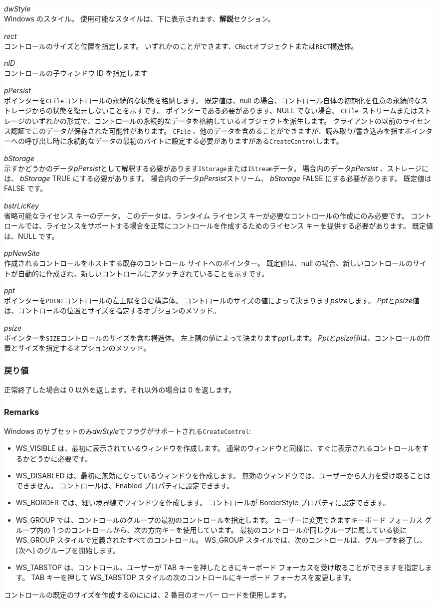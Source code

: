 *dwStyle*<br/>
Windows のスタイル。 使用可能なスタイルは、下に表示されます、**解説**セクション。

*rect*<br/>
コントロールのサイズと位置を指定します。 いずれかのことができます、`CRect`オブジェクトまたは`RECT`構造体。

*nID*<br/>
コントロールの子ウィンドウ ID を指定します

*pPersist*<br/>
ポインターを`CFile`コントロールの永続的な状態を格納します。 既定値は、null の場合、コントロール自体の初期化を任意の永続的なストレージからの状態を復元しないことを示すです。 ポインターである必要があります、NULL でない場合、 `CFile`-ストリームまたはストレージのいずれかの形式で、コントロールの永続的なデータを格納しているオブジェクトを派生します。 クライアントの以前のライセンス認証でこのデータが保存された可能性があります。 `CFile` 、他のデータを含めることができますが、読み取り/書き込みを指すポインターへの呼び出し時に永続的なデータの最初のバイトに設定する必要がありますがある`CreateControl`します。

*bStorage*<br/>
示すかどうかのデータ*pPersist*として解釈する必要があります`IStorage`または`IStream`データ。 場合内のデータ*pPersist* 、ストレージには、 *bStorage* TRUE にする必要があります。 場合内のデータ*pPersist*ストリーム、 *bStorage* FALSE にする必要があります。 既定値は FALSE です。

*bstrLicKey*<br/>
省略可能なライセンス キーのデータ。 このデータは、ランタイム ライセンス キーが必要なコントロールの作成にのみ必要です。 コントロールでは、ライセンスをサポートする場合を正常にコントロールを作成するためのライセンス キーを提供する必要があります。 既定値は、NULL です。

*ppNewSite*<br/>
作成されるコントロールをホストする既存のコントロール サイトへのポインター。 既定値は、null の場合、新しいコントロールのサイトが自動的に作成され、新しいコントロールにアタッチされていることを示すです。

*ppt*<br/>
ポインターを`POINT`コントロールの左上隅を含む構造体。 コントロールのサイズの値によって決まります*psize*します。 *Ppt*と*psize*値は、コントロールの位置とサイズを指定するオプションのメソッド。

*psize*<br/>
ポインターを`SIZE`コントロールのサイズを含む構造体。 左上隅の値によって決まります*ppt*します。 *Ppt*と*psize*値は、コントロールの位置とサイズを指定するオプションのメソッド。

### <a name="return-value"></a>戻り値

正常終了した場合は 0 以外を返します。それ以外の場合は 0 を返します。

### <a name="remarks"></a>Remarks

Windows のサブセットのみ*dwStyle*でフラグがサポートされる`CreateControl`:

- WS_VISIBLE は、最初に表示されているウィンドウを作成します。 通常のウィンドウと同様に、すぐに表示されるコントロールをするかどうかに必要です。

- WS_DISABLED は、最初に無効になっているウィンドウを作成します。 無効のウィンドウでは、ユーザーから入力を受け取ることはできません。 コントロールは、Enabled プロパティに設定できます。

- WS_BORDER では、細い境界線でウィンドウを作成します。 コントロールが BorderStyle プロパティに設定できます。

- WS_GROUP では、コントロールのグループの最初のコントロールを指定します。 ユーザーに変更できますキーボード フォーカス グループ内の 1 つのコントロールから、次の方向キーを使用しています。 最初のコントロールが同じグループに属している後に WS_GROUP スタイルで定義されたすべてのコントロール。 WS_GROUP スタイルでは、次のコントロールは、グループを終了し、[次へ] のグループを開始します。

- WS_TABSTOP は、コントロール、ユーザーが TAB キーを押したときにキーボード フォーカスを受け取ることができますを指定します。 TAB キーを押して WS_TABSTOP スタイルの次のコントロールにキーボード フォーカスを変更します。

コントロールの既定のサイズを作成するのにには、2 番目のオーバー ロードを使用します。
